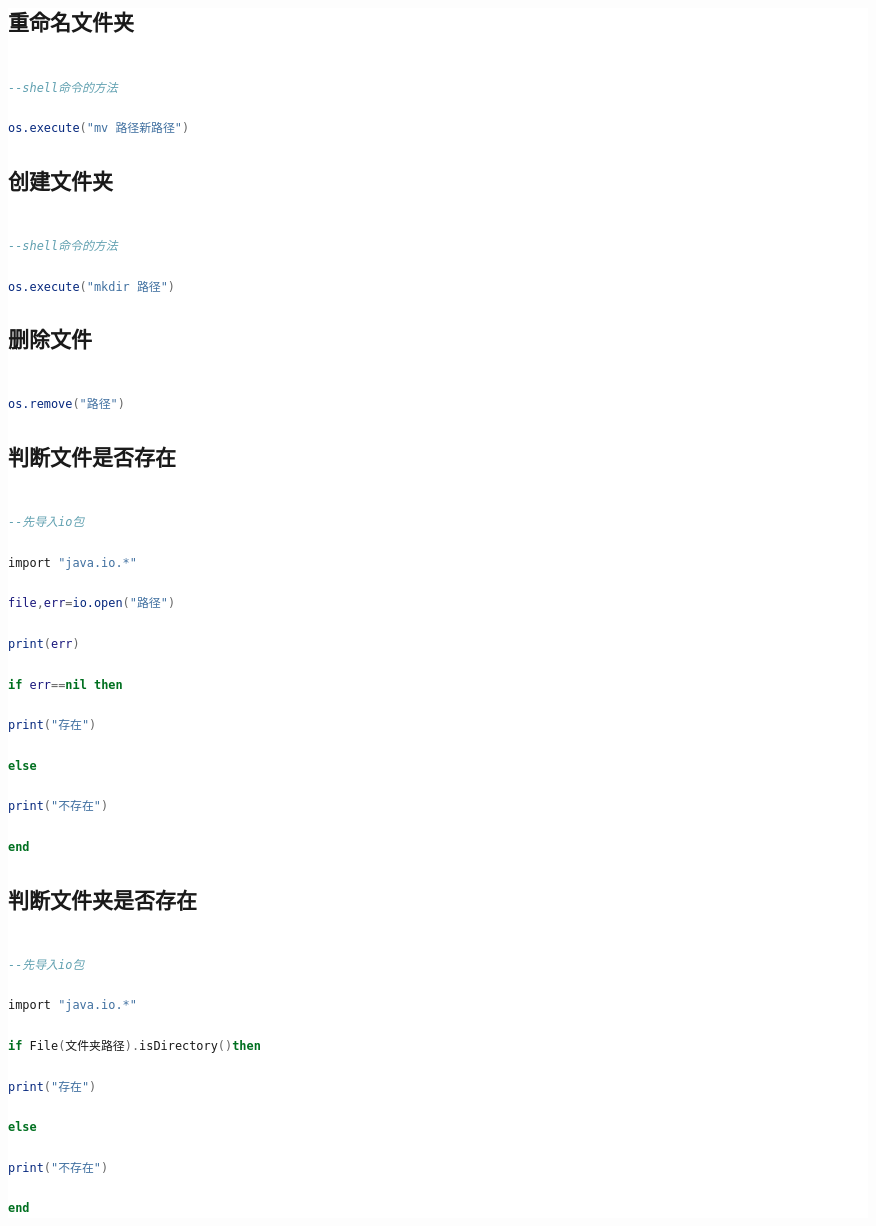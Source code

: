 ## 重命名文件夹
 ```lua

--shell命令的方法

os.execute("mv 路径新路径")
 ```

## 创建文件夹
 ```lua

--shell命令的方法

os.execute("mkdir 路径")
 ```

## 删除文件
 ```lua

os.remove("路径")
 ```

## 判断文件是否存在
 ```lua

--先导入io包

import "java.io.*"

file,err=io.open("路径")

print(err)

if err==nil then

print("存在")

else

print("不存在")

end
 ```

## 判断文件夹是否存在
 ```lua

--先导入io包

import "java.io.*"

if File(文件夹路径).isDirectory()then

print("存在")

else

print("不存在")

end
 ```

